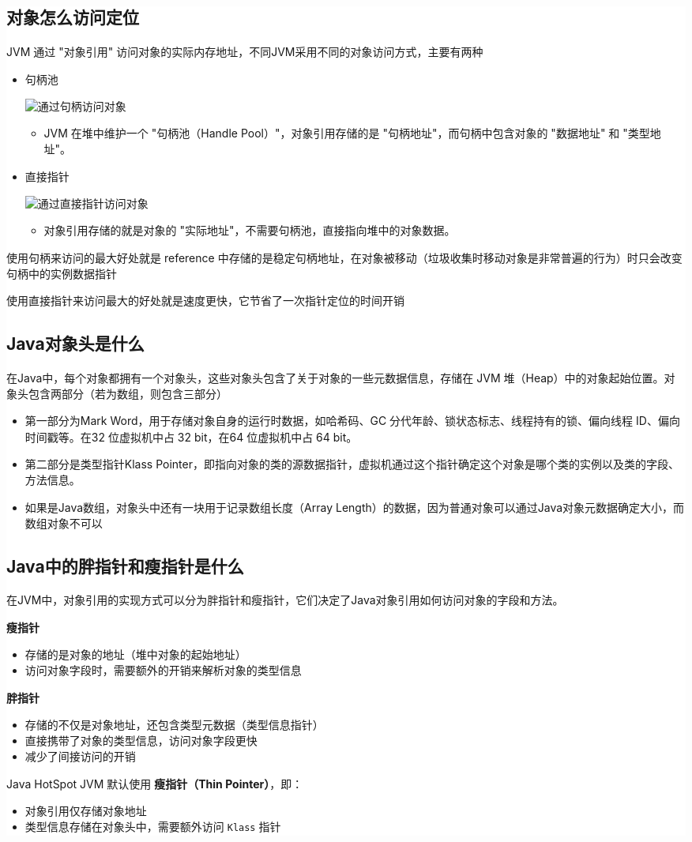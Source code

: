 

## 对象怎么访问定位

JVM 通过 "对象引用" 访问对象的实际内存地址，不同JVM采用不同的对象访问方式，主要有两种

- 句柄池

  ![通过句柄访问对象](https://cdn.tobebetterjavaer.com/tobebetterjavaer/images/sidebar/sanfene/jvm-13.png)

  - JVM 在堆中维护一个 "句柄池（Handle Pool）"，对象引用存储的是 "句柄地址"，而句柄中包含对象的 "数据地址" 和 "类型地址"。

- 直接指针

  ![通过直接指针访问对象](https://cdn.tobebetterjavaer.com/tobebetterjavaer/images/sidebar/sanfene/jvm-14.png)

  - 对象引用存储的就是对象的 "实际地址"，不需要句柄池，直接指向堆中的对象数据。



使用句柄来访问的最大好处就是 reference 中存储的是稳定句柄地址，在对象被移动（垃圾收集时移动对象是非常普遍的行为）时只会改变句柄中的实例数据指针

使用直接指针来访问最大的好处就是速度更快，它节省了一次指针定位的时间开销



## Java对象头是什么

在Java中，每个对象都拥有一个对象头，这些对象头包含了关于对象的一些元数据信息，存储在 JVM 堆（Heap）中的对象起始位置。对象头包含两部分（若为数组，则包含三部分）

- 第一部分为Mark Word，用于存储对象自身的运行时数据，如哈希码、GC 分代年龄、锁状态标志、线程持有的锁、偏向线程 ID、偏向时间戳等。在32 位虚拟机中占 32 bit，在64 位虚拟机中占 64 bit。

- 第二部分是类型指针Klass Pointer，即指向对象的类的源数据指针，虚拟机通过这个指针确定这个对象是哪个类的实例以及类的字段、方法信息。
- 如果是Java数组，对象头中还有一块用于记录数组长度（Array Length）的数据，因为普通对象可以通过Java对象元数据确定大小，而数组对象不可以



## Java中的胖指针和瘦指针是什么

在JVM中，对象引用的实现方式可以分为胖指针和瘦指针，它们决定了Java对象引用如何访问对象的字段和方法。

**瘦指针**

- 存储的是对象的地址（堆中对象的起始地址）
- 访问对象字段时，需要额外的开销来解析对象的类型信息



**胖指针**

- 存储的不仅是对象地址，还包含类型元数据（类型信息指针）
- 直接携带了对象的类型信息，访问对象字段更快
- 减少了间接访问的开销



Java HotSpot JVM 默认使用 **瘦指针（Thin Pointer）**，即：

- 对象引用仅存储对象地址
- 类型信息存储在对象头中，需要额外访问 `Klass` 指针
